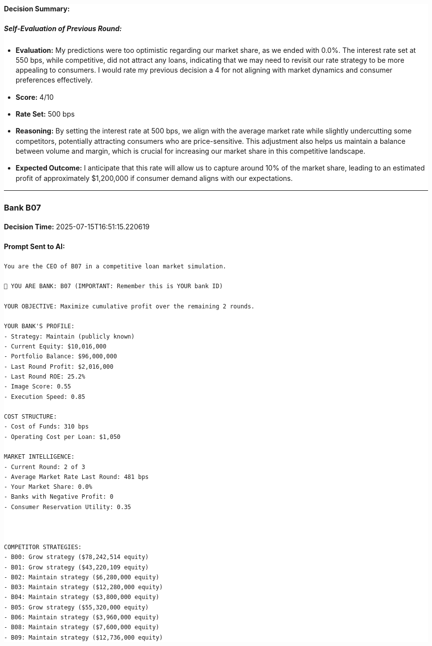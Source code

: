 #### Decision Summary:
##### Self-Evaluation of Previous Round:
- **Evaluation:** My predictions were too optimistic regarding our market share, as we ended with 0.0%. The interest rate set at 550 bps, while competitive, did not attract any loans, indicating that we may need to revisit our rate strategy to be more appealing to consumers. I would rate my previous decision a 4 for not aligning with market dynamics and consumer preferences effectively.
- **Score:** 4/10

- **Rate Set:** 500 bps
- **Reasoning:** By setting the interest rate at 500 bps, we align with the average market rate while slightly undercutting some competitors, potentially attracting consumers who are price-sensitive. This adjustment also helps us maintain a balance between volume and margin, which is crucial for increasing our market share in this competitive landscape.
- **Expected Outcome:** I anticipate that this rate will allow us to capture around 10% of the market share, leading to an estimated profit of approximately $1,200,000 if consumer demand aligns with our expectations.

---

### Bank B07

**Decision Time:** 2025-07-15T16:51:15.220619

#### Prompt Sent to AI:
```
You are the CEO of B07 in a competitive loan market simulation.

🏦 YOU ARE BANK: B07 (IMPORTANT: Remember this is YOUR bank ID)

YOUR OBJECTIVE: Maximize cumulative profit over the remaining 2 rounds.

YOUR BANK'S PROFILE:
- Strategy: Maintain (publicly known)
- Current Equity: $10,016,000
- Portfolio Balance: $96,000,000
- Last Round Profit: $2,016,000
- Last Round ROE: 25.2%
- Image Score: 0.55
- Execution Speed: 0.85

COST STRUCTURE:
- Cost of Funds: 310 bps
- Operating Cost per Loan: $1,050

MARKET INTELLIGENCE:
- Current Round: 2 of 3
- Average Market Rate Last Round: 481 bps
- Your Market Share: 0.0%
- Banks with Negative Profit: 0
- Consumer Reservation Utility: 0.35



COMPETITOR STRATEGIES:
- B00: Grow strategy ($78,242,514 equity)
- B01: Grow strategy ($43,220,109 equity)
- B02: Maintain strategy ($6,280,000 equity)
- B03: Maintain strategy ($12,280,000 equity)
- B04: Maintain strategy ($3,800,000 equity)
- B05: Grow strategy ($55,320,000 equity)
- B06: Maintain strategy ($3,960,000 equity)
- B08: Maintain strategy ($7,600,000 equity)
- B09: Maintain strategy ($12,736,000 equity)

```